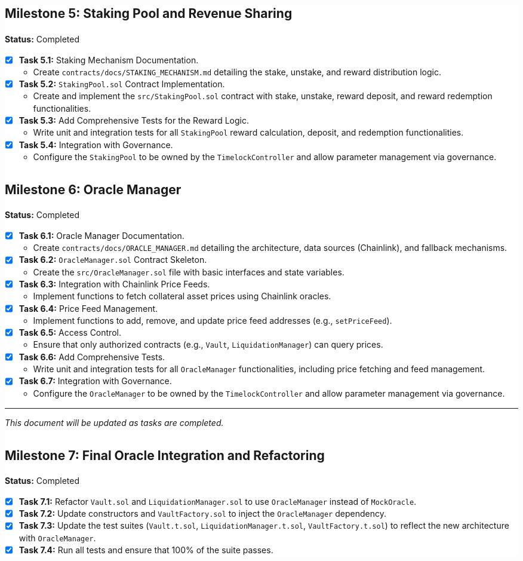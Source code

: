## Milestone 5: Staking Pool and Revenue Sharing

**Status:** Completed

- [x] **Task 5.1:** Staking Mechanism Documentation.
    - Create `contracts/docs/STAKING_MECHANISM.md` detailing the stake, unstake, and reward distribution logic.
- [x] **Task 5.2:** `StakingPool.sol` Contract Implementation.
    - Create and implement the `src/StakingPool.sol` contract with stake, unstake, reward deposit, and reward redemption functionalities.
- [x] **Task 5.3:** Add Comprehensive Tests for the Reward Logic.
    - Write unit and integration tests for all `StakingPool` reward calculation, deposit, and redemption functionalities.
- [x] **Task 5.4:** Integration with Governance.
    - Configure the `StakingPool` to be owned by the `TimelockController` and allow parameter management via governance.

## Milestone 6: Oracle Manager

**Status:** Completed

- [x] **Task 6.1:** Oracle Manager Documentation.
    - Create `contracts/docs/ORACLE_MANAGER.md` detailing the architecture, data sources (Chainlink), and fallback mechanisms.
- [x] **Task 6.2:** `OracleManager.sol` Contract Skeleton.
    - Create the `src/OracleManager.sol` file with basic interfaces and state variables.
- [x] **Task 6.3:** Integration with Chainlink Price Feeds.
    - Implement functions to fetch collateral asset prices using Chainlink oracles.
- [x] **Task 6.4:** Price Feed Management.
    - Implement functions to add, remove, and update price feed addresses (e.g., `setPriceFeed`).
- [x] **Task 6.5:** Access Control.
    - Ensure that only authorized contracts (e.g., `Vault`, `LiquidationManager`) can query prices.
- [x] **Task 6.6:** Add Comprehensive Tests.
    - Write unit and integration tests for all `OracleManager` functionalities, including price fetching and feed management.
- [x] **Task 6.7:** Integration with Governance.
    - Configure the `OracleManager` to be owned by the `TimelockController` and allow parameter management via governance.

---
*This document will be updated as tasks are completed.*

## Milestone 7: Final Oracle Integration and Refactoring

**Status:** Completed

- [x] **Task 7.1:** Refactor `Vault.sol` and `LiquidationManager.sol` to use `OracleManager` instead of `MockOracle`.
- [x] **Task 7.2:** Update constructors and `VaultFactory.sol` to inject the `OracleManager` dependency.
- [x] **Task 7.3:** Update the test suites (`Vault.t.sol`, `LiquidationManager.t.sol`, `VaultFactory.t.sol`) to reflect the new architecture with `OracleManager`.
- [x] **Task 7.4:** Run all tests and ensure that 100% of the suite passes.
